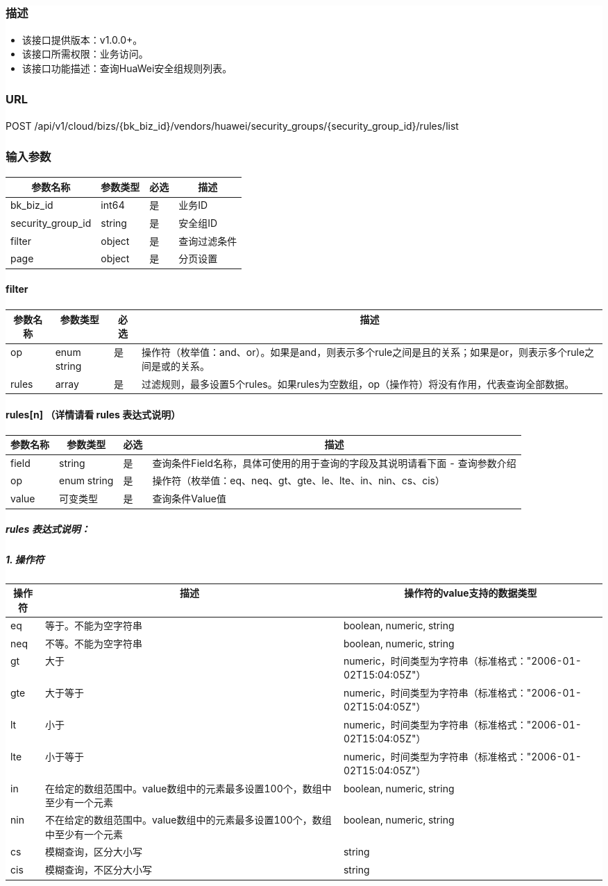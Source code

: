 ### 描述

- 该接口提供版本：v1.0.0+。
- 该接口所需权限：业务访问。
- 该接口功能描述：查询HuaWei安全组规则列表。

### URL

POST /api/v1/cloud/bizs/{bk_biz_id}/vendors/huawei/security_groups/{security_group_id}/rules/list

### 输入参数

| 参数名称              | 参数类型   | 必选     | 描述      |
|-------------------|--------|--------|---------|
| bk_biz_id         | int64  | 是      | 业务ID    |
| security_group_id | string | 是      | 安全组ID   |
| filter            | object | 是      | 查询过滤条件  |
| page              | object | 是      | 分页设置    |

#### filter

| 参数名称  | 参数类型        | 必选  | 描述                                                              |
|-------|-------------|-----|-----------------------------------------------------------------|
| op    | enum string | 是   | 操作符（枚举值：and、or）。如果是and，则表示多个rule之间是且的关系；如果是or，则表示多个rule之间是或的关系。 |
| rules | array       | 是   | 过滤规则，最多设置5个rules。如果rules为空数组，op（操作符）将没有作用，代表查询全部数据。             |

#### rules[n] （详情请看 rules 表达式说明）

| 参数名称  | 参数类型        | 必选  | 描述                                         |
|-------|-------------|-----|--------------------------------------------|
| field | string      | 是   | 查询条件Field名称，具体可使用的用于查询的字段及其说明请看下面 - 查询参数介绍 |
| op    | enum string | 是   | 操作符（枚举值：eq、neq、gt、gte、le、lte、in、nin、cs、cis）       |
| value | 可变类型        | 是   | 查询条件Value值                                 |

##### rules 表达式说明：

##### 1. 操作符

| 操作符 | 描述                                        | 操作符的value支持的数据类型                             |
|-----|-------------------------------------------|----------------------------------------------|
| eq  | 等于。不能为空字符串                                | boolean, numeric, string                     |
| neq | 不等。不能为空字符串                                | boolean, numeric, string                     |
| gt  | 大于                                        | numeric，时间类型为字符串（标准格式："2006-01-02T15:04:05Z"） |
| gte | 大于等于                                      | numeric，时间类型为字符串（标准格式："2006-01-02T15:04:05Z"） |
| lt  | 小于                                        | numeric，时间类型为字符串（标准格式："2006-01-02T15:04:05Z"） |
| lte | 小于等于                                      | numeric，时间类型为字符串（标准格式："2006-01-02T15:04:05Z"） |
| in  | 在给定的数组范围中。value数组中的元素最多设置100个，数组中至少有一个元素  | boolean, numeric, string                     |
| nin | 不在给定的数组范围中。value数组中的元素最多设置100个，数组中至少有一个元素 | boolean, numeric, string                     |
| cs  | 模糊查询，区分大小写                                | string                                       |
| cis | 模糊查询，不区分大小写                               | string                                       |
